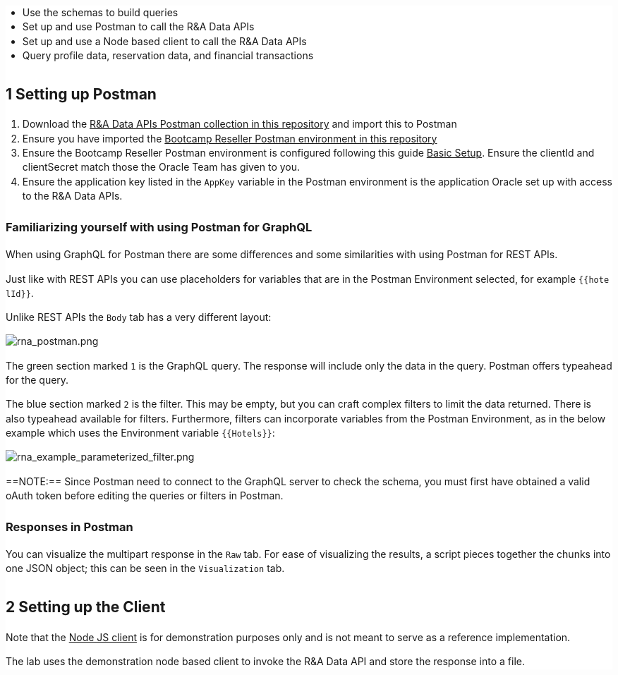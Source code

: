 - Use the schemas to build queries
- Set up and use Postman to call the R&A Data APIs
- Set up and use a Node based client to call the R&A Data APIs
- Query profile data, reservation data, and financial transactions

## 1 Setting up Postman

1. Download the [R&A Data APIs Postman collection in this repository](ra-data-apis---bootcamp.postman_collection.json) and import this to Postman
2. Ensure you have imported the [Bootcamp Reseller Postman environment in this repository](bootcamp-reseller.postman_environment.json)
3. Ensure the Bootcamp Reseller Postman environment is configured following this guide [Basic Setup](basic-setup.md).  Ensure the clientId and clientSecret match those the Oracle Team has given to you.
4. Ensure the application key listed in the `AppKey` variable in the Postman environment is the application Oracle set up with access to the R&A Data APIs.

### Familiarizing yourself with using Postman for GraphQL

When using GraphQL for Postman there are some differences and some similarities with using Postman for REST APIs.

Just like with REST APIs you can use placeholders for variables that are in the Postman Environment selected, for example `{{hotelId}}`.

Unlike REST APIs the `Body` tab has a very different layout:

  ![rna_postman.png](images/rna_postman.png)

The green section marked `1` is the GraphQL query.  The response will include only the data in the query.  Postman offers typeahead for the query.

The blue section marked `2` is the filter.  This may be empty, but you can craft complex filters to limit the data returned.  There is also typeahead available for filters.  Furthermore, filters can incorporate variables from the Postman Environment, as in the below example which uses the Environment variable `{{Hotels}}`:

  ![rna_example_parameterized_filter.png](images/rna_example_parameterized_filter.png)

==NOTE:== Since Postman need to connect to the GraphQL server to check the schema, you must first have obtained a valid oAuth token before editing the queries or filters in Postman.

### Responses in Postman

You can visualize the multipart response in the `Raw` tab.  For ease of visualizing the results, a script pieces together the chunks into one JSON object; this can be seen in the `Visualization` tab.

## 2 Setting up the Client

Note that the [Node JS client](https://github.com/luisweir/rna-data-api-client) is for demonstration purposes only and is not meant to serve as a reference implementation.

The lab uses the demonstration node based client to invoke the R&A Data API and store the response into a file.
